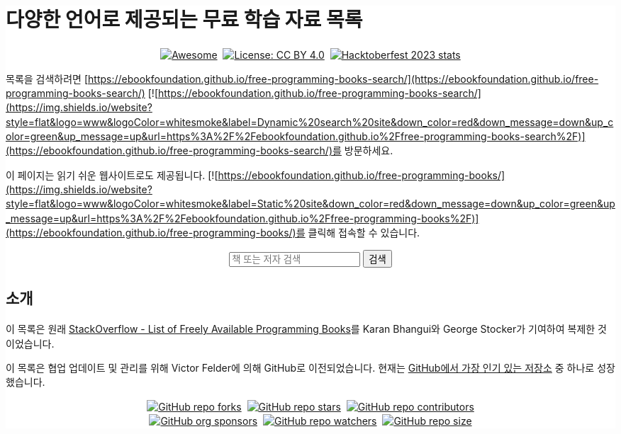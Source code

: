 # 다양한 언어로 제공되는 무료 학습 자료 목록

<div align="center" markdown="1">

[![Awesome](https://cdn.rawgit.com/sindresorhus/awesome/d7305f38d29fed78fa85652e3a63e154dd8e8829/media/badge.svg)](https://github.com/sindresorhus/awesome)&#160;
[![License: CC BY 4.0](https://img.shields.io/badge/License-CC%20BY%204.0-lightgrey.svg)](https://creativecommons.org/licenses/by/4.0/)&#160;
[![Hacktoberfest 2023 stats](https://img.shields.io/github/hacktoberfest/2023/EbookFoundation/free-programming-books?label=Hacktoberfest+2023)](https://github.com/EbookFoundation/free-programming-books/pulls?q=is%3Apr+is%3Amerged+created%3A2023-10-01..2023-10-31)

</div>

목록을 검색하려면 [https://ebookfoundation.github.io/free-programming-books-search/](https://ebookfoundation.github.io/free-programming-books-search/) [![https://ebookfoundation.github.io/free-programming-books-search/](https://img.shields.io/website?style=flat&logo=www&logoColor=whitesmoke&label=Dynamic%20search%20site&down_color=red&down_message=down&up_color=green&up_message=up&url=https%3A%2F%2Febookfoundation.github.io%2Ffree-programming-books-search%2F)](https://ebookfoundation.github.io/free-programming-books-search/)를 방문하세요.

이 페이지는 읽기 쉬운 웹사이트로도 제공됩니다. [![https://ebookfoundation.github.io/free-programming-books/](https://img.shields.io/website?style=flat&logo=www&logoColor=whitesmoke&label=Static%20site&down_color=red&down_message=down&up_color=green&up_message=up&url=https%3A%2F%2Febookfoundation.github.io%2Ffree-programming-books%2F)](https://ebookfoundation.github.io/free-programming-books/)를 클릭해 접속할 수 있습니다.

<div align="center">
  <form action="https://ebookfoundation.github.io/free-programming-books-search">
    <input type="text" id="fpbSearch" name="search" required placeholder="책 또는 저자 검색"/>
    <label for="submit"> </label>
    <input type="submit" id="submit" name="submit" value="검색" />
  </form>
</div>

## 소개

이 목록은 원래 [StackOverflow - List of Freely Available Programming Books](https://web.archive.org/web/20140606191453/http://stackoverflow.com/questions/194812/list-of-freely-available-programming-books/392926)를 Karan Bhangui와 George Stocker가 기여하여 복제한 것이었습니다.

이 목록은 협업 업데이트 및 관리를 위해 Victor Felder에 의해 GitHub로 이전되었습니다. 현재는 [GitHub에서 가장 인기 있는 저장소](https://octoverse.github.com/) 중 하나로 성장했습니다.

<div align="center" markdown="1">

[![GitHub repo forks](https://img.shields.io/github/forks/EbookFoundation/free-programming-books?style=flat&logo=github&logoColor=whitesmoke&label=Forks)](https://github.com/EbookFoundation/free-programming-books/network)&#160;
[![GitHub repo stars](https://img.shields.io/github/stars/EbookFoundation/free-programming-books?style=flat&logo=github&logoColor=whitesmoke&label=Stars)](https://github.com/EbookFoundation/free-programming-books/stargazers)&#160;
[![GitHub repo contributors](https://img.shields.io/github/contributors-anon/EbookFoundation/free-programming-books?style=flat&logo=github&logoColor=whitesmoke&label=Contributors)](https://github.com/EbookFoundation/free-programming-books/graphs/contributors)    
[![GitHub org sponsors](https://img.shields.io/github/sponsors/EbookFoundation?style=flat&logo=github&logoColor=whitesmoke&label=Sponsors)](https://github.com/sponsors/EbookFoundation)&#160;
[![GitHub repo watchers](https://img.shields.io/github/watchers/EbookFoundation/free-programming-books?style=flat&logo=github&logoColor=whitesmoke&label=Watchers)](https://github.com/EbookFoundation/free-programming-books/watchers)&#160;
[![GitHub repo size](https://img.shields.io/github/repo-size/EbookFoundation/free-programming-books?style=flat&logo=github&logoColor=whitesmoke&label=Repo%20Size)](https://github.com/EbookFoundation/free-programming-books/archive/refs/heads/main.zip)
